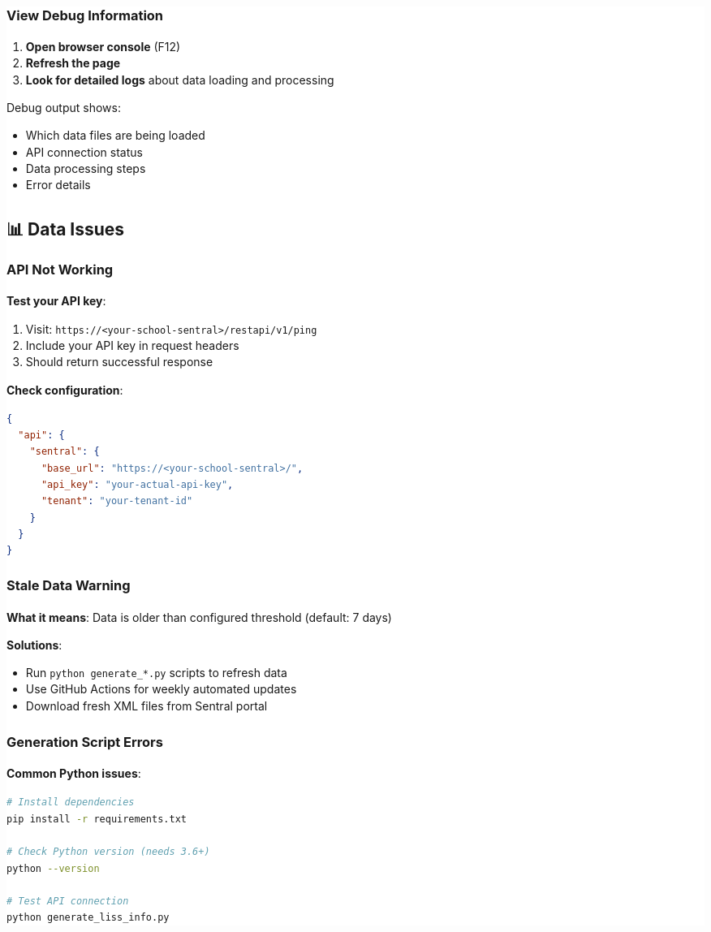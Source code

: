 ### View Debug Information

1. **Open browser console** (F12)
2. **Refresh the page**
3. **Look for detailed logs** about data loading and processing

Debug output shows:

- Which data files are being loaded
- API connection status
- Data processing steps
- Error details

## 📊 Data Issues

### API Not Working

**Test your API key**:

1. Visit: `https://<your-school-sentral>/restapi/v1/ping`
2. Include your API key in request headers
3. Should return successful response

**Check configuration**:

```json
{
  "api": {
    "sentral": {
      "base_url": "https://<your-school-sentral>/",
      "api_key": "your-actual-api-key",
      "tenant": "your-tenant-id"
    }
  }
}
```

### Stale Data Warning

**What it means**: Data is older than configured threshold (default: 7 days)

**Solutions**:

- Run `python generate_*.py` scripts to refresh data
- Use GitHub Actions for weekly automated updates
- Download fresh XML files from Sentral portal

### Generation Script Errors

**Common Python issues**:

```bash
# Install dependencies
pip install -r requirements.txt

# Check Python version (needs 3.6+)
python --version

# Test API connection
python generate_liss_info.py
```

